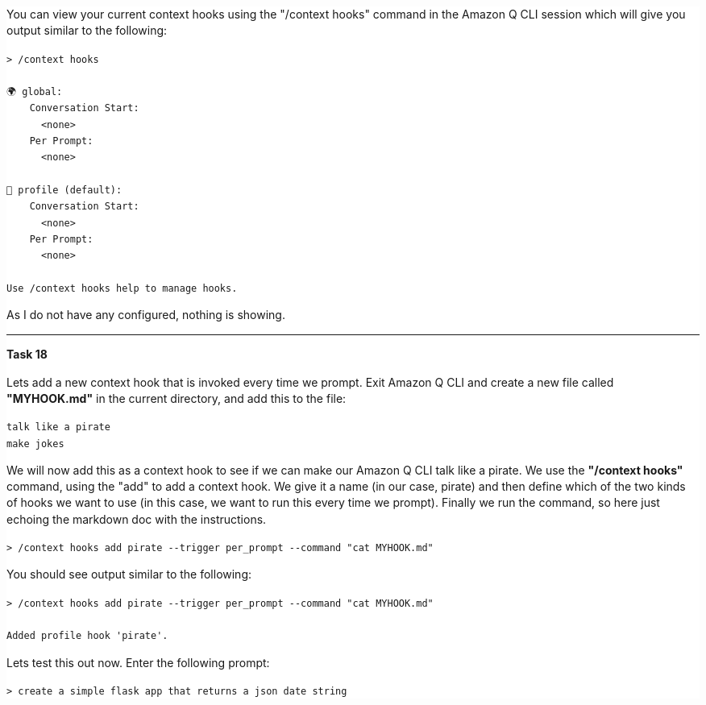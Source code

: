 You can view your current context hooks using the "/context hooks" command in the Amazon Q CLI session which will give you output similar to the following:

```
> /context hooks

🌍 global:
    Conversation Start:
      <none>
    Per Prompt:
      <none>

👤 profile (default):
    Conversation Start:
      <none>
    Per Prompt:
      <none>

Use /context hooks help to manage hooks.
```

As I do not have any configured, nothing is showing.

---

**Task 18**

Lets add a new context hook that is invoked every time we prompt. Exit Amazon Q CLI and create a new file called **"MYHOOK.md"** in the current directory, and add this to the file:

```
talk like a pirate
make jokes
```

We will now add this as a context hook to see if we can make our Amazon Q CLI talk like a pirate. We use the **"/context hooks"** command, using the "add" to add a context hook. We give it a name (in our case, pirate) and then define which of the two kinds of hooks we want to use (in this case, we want to run this every time we prompt). Finally we run the command, so here just echoing the markdown doc with the instructions.

```
> /context hooks add pirate --trigger per_prompt --command "cat MYHOOK.md"
```
You should see output similar to the following:

```
> /context hooks add pirate --trigger per_prompt --command "cat MYHOOK.md"

Added profile hook 'pirate'.
```

Lets test this out now. Enter the following prompt:

```
> create a simple flask app that returns a json date string
```
